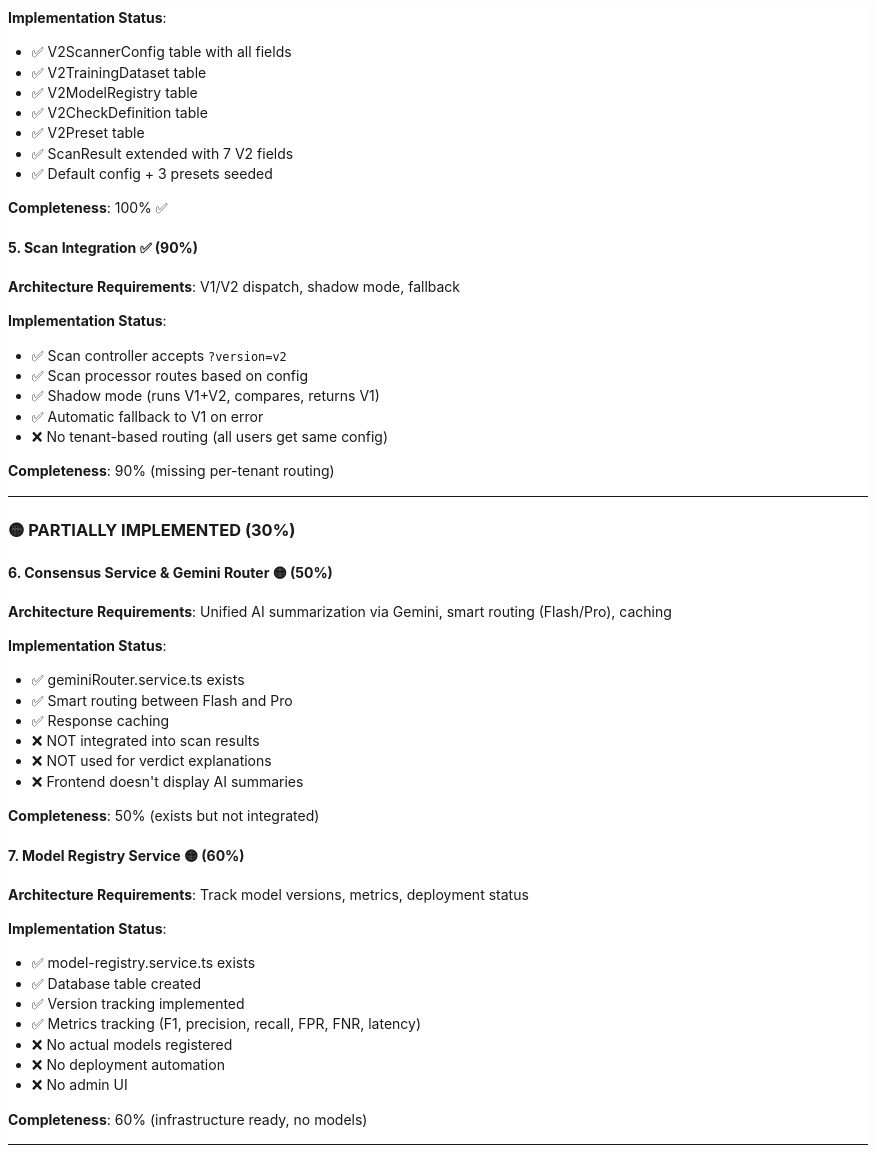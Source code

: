 **Implementation Status**:
- ✅ V2ScannerConfig table with all fields
- ✅ V2TrainingDataset table
- ✅ V2ModelRegistry table
- ✅ V2CheckDefinition table
- ✅ V2Preset table
- ✅ ScanResult extended with 7 V2 fields
- ✅ Default config + 3 presets seeded

**Completeness**: 100% ✅

#### 5. Scan Integration ✅ (90%)
**Architecture Requirements**: V1/V2 dispatch, shadow mode, fallback

**Implementation Status**:
- ✅ Scan controller accepts `?version=v2`
- ✅ Scan processor routes based on config
- ✅ Shadow mode (runs V1+V2, compares, returns V1)
- ✅ Automatic fallback to V1 on error
- ❌ No tenant-based routing (all users get same config)

**Completeness**: 90% (missing per-tenant routing)

---

### 🟡 PARTIALLY IMPLEMENTED (30%)

#### 6. Consensus Service & Gemini Router 🟡 (50%)
**Architecture Requirements**: Unified AI summarization via Gemini, smart routing (Flash/Pro), caching

**Implementation Status**:
- ✅ geminiRouter.service.ts exists
- ✅ Smart routing between Flash and Pro
- ✅ Response caching
- ❌ NOT integrated into scan results
- ❌ NOT used for verdict explanations
- ❌ Frontend doesn't display AI summaries

**Completeness**: 50% (exists but not integrated)

#### 7. Model Registry Service 🟡 (60%)
**Architecture Requirements**: Track model versions, metrics, deployment status

**Implementation Status**:
- ✅ model-registry.service.ts exists
- ✅ Database table created
- ✅ Version tracking implemented
- ✅ Metrics tracking (F1, precision, recall, FPR, FNR, latency)
- ❌ No actual models registered
- ❌ No deployment automation
- ❌ No admin UI

**Completeness**: 60% (infrastructure ready, no models)

---
